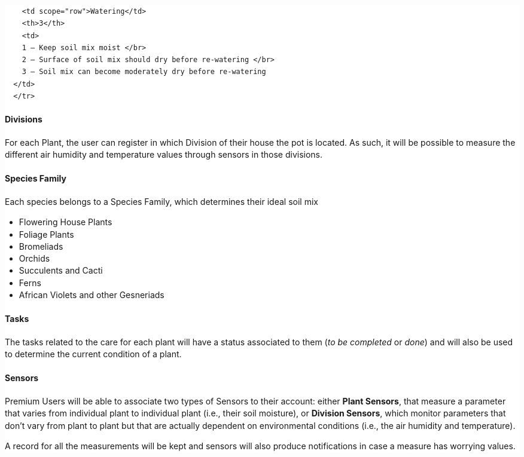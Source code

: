 	    <td scope="row">Watering</td>
	  	<th>3</th>
	  	<td>
        1 – Keep soil mix moist </br>
        2 – Surface of soil mix should dry before re-watering </br>
        3 – Soil mix can become moderately dry before re-watering 
      </td>
	  </tr>
  </tbody>
</table>

</div>

<div class="bs-callout bs-callout-success">

  <h4> Divisions </h4>

For each Plant, the user can register in which Division of their house the pot is located. As such, it will be possible to measure the different air humidity and temperature values through sensors in those divisions.

</div>

<div class="bs-callout bs-callout-success">
  <h4> Species Family</h4>

Each species belongs to a Species Family, which determines their ideal soil mix

- Flowering House Plants
- Foliage Plants
- Bromeliads
- Orchids
- Succulents and Cacti
- Ferns
- African Violets and other Gesneriads

</div>

<div class="bs-callout bs-callout-success">
  <h4> Tasks </h4>

The tasks related to the care for each plant will have a status associated to them (<i>to be completed</i> or <i>done</i>) and will also be used to determine the current condition of a plant.

</div>

<div class="bs-callout bs-callout-success">
  <h4> Sensors </h4>

Premium Users will be able to associate two types of Sensors to their account: either <b>Plant Sensors</b>, that measure a parameter that varies from individual plant to individual plant (i.e., their soil moisture), or <b>Division Sensors</b>, which monitor parameters that don’t vary from plant to plant but that are actually dependent on environmental conditions (i.e., the air humidity and temperature).

A record for all the measurements will be kept and sensors will also produce notifications in case a measure has worrying values.
